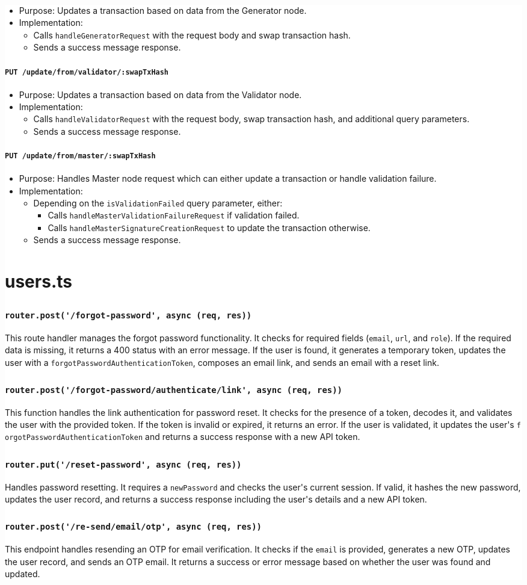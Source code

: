 - Purpose: Updates a transaction based on data from the Generator node.
- Implementation:
  - Calls `handleGeneratorRequest` with the request body and swap transaction hash.
  - Sends a success message response.

#### `PUT /update/from/validator/:swapTxHash`

- Purpose: Updates a transaction based on data from the Validator node.
- Implementation:
  - Calls `handleValidatorRequest` with the request body, swap transaction hash, and additional query parameters.
  - Sends a success message response.

#### `PUT /update/from/master/:swapTxHash`

- Purpose: Handles Master node request which can either update a transaction or handle validation failure.
- Implementation:
  - Depending on the `isValidationFailed` query parameter, either:
    - Calls `handleMasterValidationFailureRequest` if validation failed.
    - Calls `handleMasterSignatureCreationRequest` to update the transaction otherwise.
  - Sends a success message response.

# users.ts

### `router.post('/forgot-password', async (req, res))`

This route handler manages the forgot password functionality. It checks for required fields (`email`, `url`, and `role`). If the required data is missing, it returns a 400 status with an error message. If the user is found, it generates a temporary token, updates the user with a `forgotPasswordAuthenticationToken`, composes an email link, and sends an email with a reset link.

### `router.post('/forgot-password/authenticate/link', async (req, res))`

This function handles the link authentication for password reset. It checks for the presence of a token, decodes it, and validates the user with the provided token. If the token is invalid or expired, it returns an error. If the user is validated, it updates the user's `forgotPasswordAuthenticationToken` and returns a success response with a new API token.

### `router.put('/reset-password', async (req, res))`

Handles password resetting. It requires a `newPassword` and checks the user's current session. If valid, it hashes the new password, updates the user record, and returns a success response including the user's details and a new API token.

### `router.post('/re-send/email/otp', async (req, res))`

This endpoint handles resending an OTP for email verification. It checks if the `email` is provided, generates a new OTP, updates the user record, and sends an OTP email. It returns a success or error message based on whether the user was found and updated.
